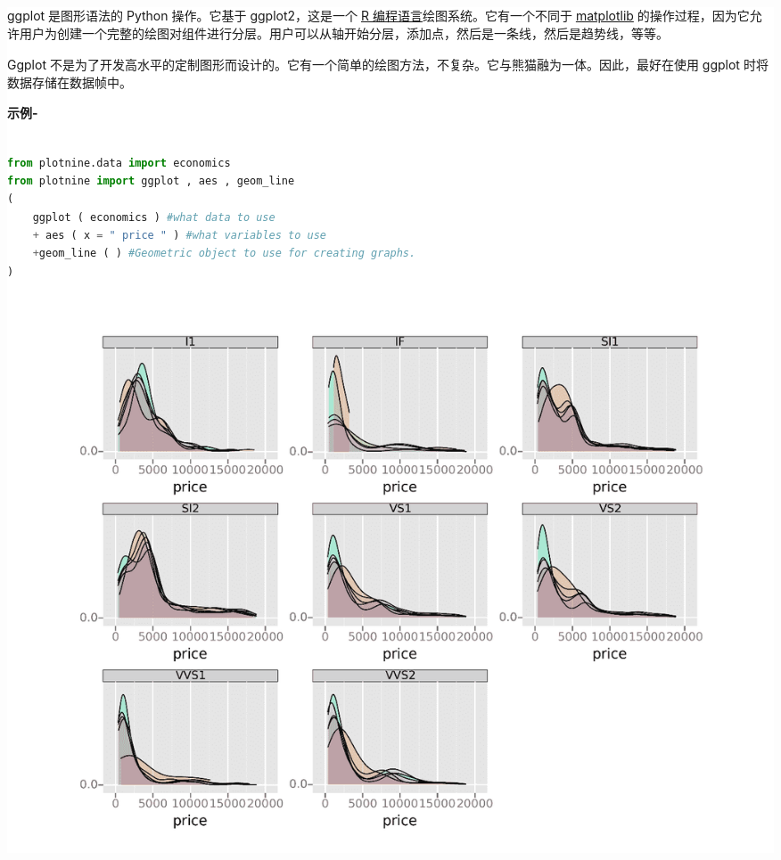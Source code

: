 ggplot 是图形语法的 Python 操作。它基于 ggplot2，这是一个 [R 编程语言](https://www.javatpoint.com/r-tutorial)绘图系统。它有一个不同于 [matplotlib](https://www.javatpoint.com/matplotlib) 的操作过程，因为它允许用户为创建一个完整的绘图对组件进行分层。用户可以从轴开始分层，添加点，然后是一条线，然后是趋势线，等等。

Ggplot 不是为了开发高水平的定制图形而设计的。它有一个简单的绘图方法，不复杂。它与熊猫融为一体。因此，最好在使用 ggplot 时将数据存储在数据帧中。

**示例-**

```py

from plotnine.data import economics
from plotnine import ggplot , aes , geom_line
(
	ggplot ( economics ) #what data to use
	+ aes ( x = " price " ) #what variables to use
	+geom_line ( ) #Geometric object to use for creating graphs.
)

```

![Python Libraries for Data Visualization](img/0fa49f2f9d6627c5fd883f334fb1e57d.png)
